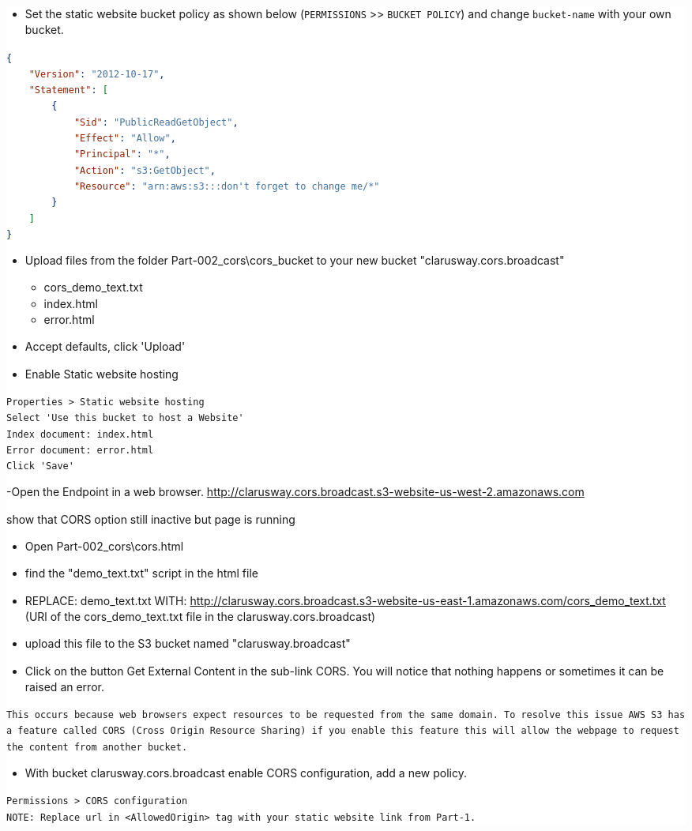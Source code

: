 - Set the static website bucket policy as shown below (`PERMISSIONS` >> `BUCKET POLICY`) and change `bucket-name` with your own bucket.

```json
{
    "Version": "2012-10-17", 
    "Statement": [
        {
            "Sid": "PublicReadGetObject",
            "Effect": "Allow",
            "Principal": "*",
            "Action": "s3:GetObject",
            "Resource": "arn:aws:s3:::don't forget to change me/*"
        }
    ]
}
```

- Upload files from the folder Part-002_cors\cors_bucket to your new bucket "clarusway.cors.broadcast"
  - cors_demo_text.txt
  - index.html
  - error.html

- Accept defaults, click 'Upload'

- Enable Static website hosting
```text
Properties > Static website hosting
Select 'Use this bucket to host a Website'
Index document: index.html
Error document: error.html
Click 'Save'
```
-Open the Endpoint in a web browser.
http://clarusway.cors.broadcast.s3-website-us-west-2.amazonaws.com

show that CORS option still inactive but page is running


- Open Part-002_cors\cors.html 

- find the "demo_text.txt" script in the html file

- REPLACE: demo_text.txt WITH: http://clarusway.cors.broadcast.s3-website-us-east-1.amazonaws.com/cors_demo_text.txt (URl of the cors_demo_text.txt file in the clarusway.cors.broadcast)

- upload this file to the S3 bucket named "clarusway.broadcast"

- Click on the button Get External Content in  the sub-link CORS. You will notice that nothing happens or sometimes it can be raised an error.
```text
This occurs because web browsers expect resources to be requested from the same domain. To resolve this issue AWS S3 has a feature called CORS (Cross Origin Resource Sharing) if you enable this feature this will allow the webpage to request the content from another bucket.
```

- With bucket clarusway.cors.broadcast enable CORS configuration, add a new policy.
```text
Permissions > CORS configuration
NOTE: Replace url in <AllowedOrigin> tag with your static website link from Part-1.
```
